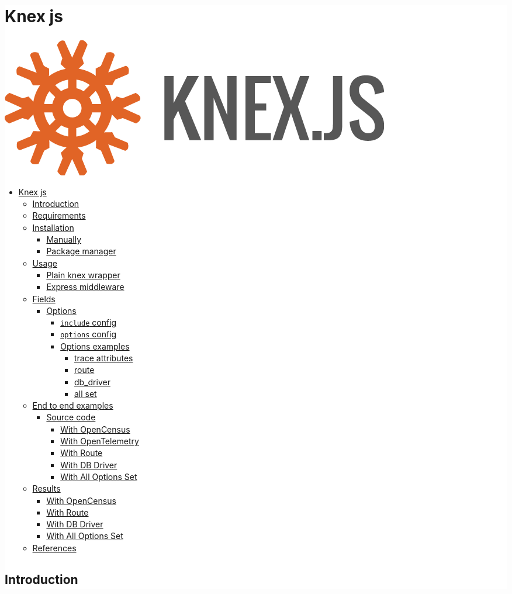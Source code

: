 # Knex js
![](../../images/knex-logo.png)

- [Knex js](#knex-js)
  - [Introduction](#introduction)
  - [Requirements](#requirements)
  - [Installation](#installation)
      - [Manually](#manually)
    - [Package manager](#package-manager)
  - [Usage](#usage)
    - [Plain knex wrapper](#plain-knex-wrapper)
    - [Express middleware](#express-middleware)
  - [Fields](#fields)
    - [Options](#options)
      - [`include` config](#include-config)
      - [`options` config](#options-config)
      - [Options examples](#options-examples)
        - [trace attributes](#trace-attributes)
        - [route](#route)
        - [db_driver](#db_driver)
        - [all set](#all-set)
  - [End to end examples](#end-to-end-examples)
    - [Source code](#source-code)
      - [With OpenCensus](#with-opencensus)
      - [With OpenTelemetry](#with-opentelemetry)
      - [With Route](#with-route)
      - [With DB Driver](#with-db-driver)
      - [With All Options Set](#with-all-options-set)
  - [Results](#results)
    - [With OpenCensus](#with-opencensus-1)
    - [With Route](#with-route-1)
    - [With DB Driver](#with-db-driver-1)
    - [With All Options Set](#with-all-options-set-1)
  - [References](#references)

## Introduction
